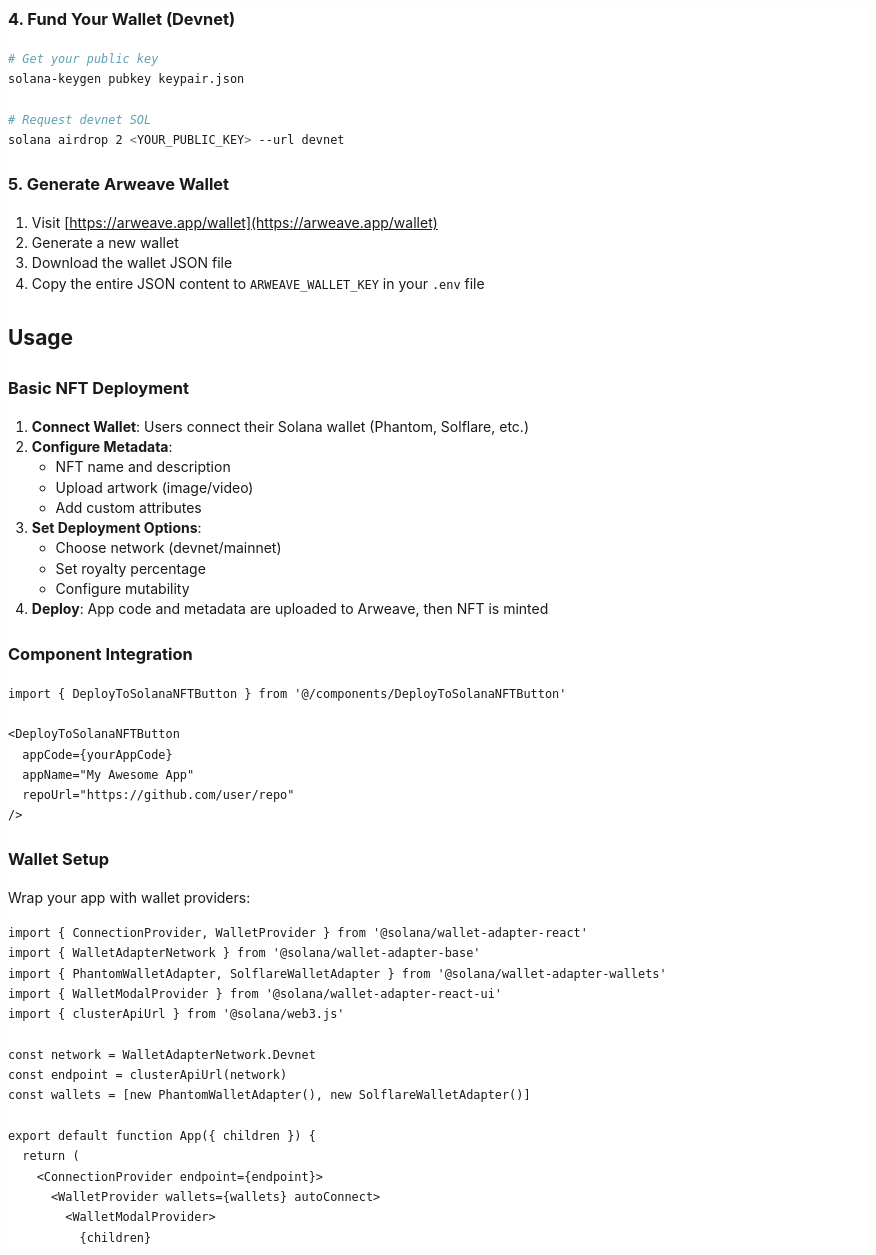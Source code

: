 ### 4. Fund Your Wallet (Devnet)

```bash
# Get your public key
solana-keygen pubkey keypair.json

# Request devnet SOL
solana airdrop 2 <YOUR_PUBLIC_KEY> --url devnet
```

### 5. Generate Arweave Wallet

1. Visit [https://arweave.app/wallet](https://arweave.app/wallet)
2. Generate a new wallet
3. Download the wallet JSON file
4. Copy the entire JSON content to `ARWEAVE_WALLET_KEY` in your `.env` file

## Usage

### Basic NFT Deployment

1. **Connect Wallet**: Users connect their Solana wallet (Phantom, Solflare, etc.)
2. **Configure Metadata**: 
   - NFT name and description
   - Upload artwork (image/video)
   - Add custom attributes
3. **Set Deployment Options**:
   - Choose network (devnet/mainnet)
   - Set royalty percentage
   - Configure mutability
4. **Deploy**: App code and metadata are uploaded to Arweave, then NFT is minted

### Component Integration

```tsx
import { DeployToSolanaNFTButton } from '@/components/DeployToSolanaNFTButton'

<DeployToSolanaNFTButton 
  appCode={yourAppCode}
  appName="My Awesome App"
  repoUrl="https://github.com/user/repo"
/>
```

### Wallet Setup

Wrap your app with wallet providers:

```tsx
import { ConnectionProvider, WalletProvider } from '@solana/wallet-adapter-react'
import { WalletAdapterNetwork } from '@solana/wallet-adapter-base'
import { PhantomWalletAdapter, SolflareWalletAdapter } from '@solana/wallet-adapter-wallets'
import { WalletModalProvider } from '@solana/wallet-adapter-react-ui'
import { clusterApiUrl } from '@solana/web3.js'

const network = WalletAdapterNetwork.Devnet
const endpoint = clusterApiUrl(network)
const wallets = [new PhantomWalletAdapter(), new SolflareWalletAdapter()]

export default function App({ children }) {
  return (
    <ConnectionProvider endpoint={endpoint}>
      <WalletProvider wallets={wallets} autoConnect>
        <WalletModalProvider>
          {children}
```